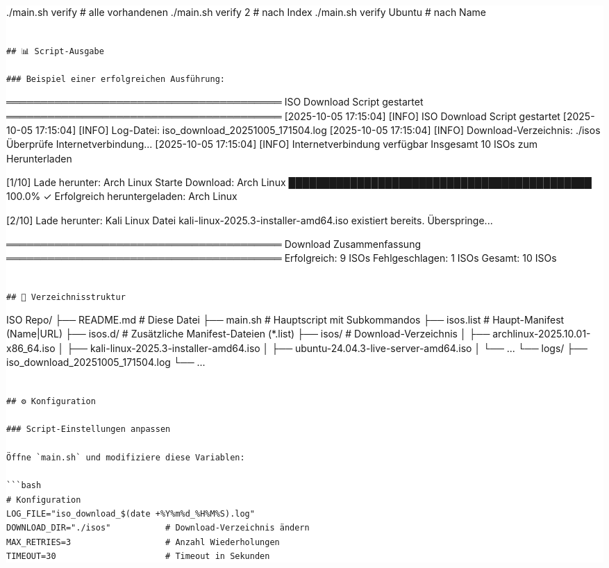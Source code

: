 ./main.sh verify            # alle vorhandenen
./main.sh verify 2          # nach Index
./main.sh verify Ubuntu     # nach Name
```

## 📊 Script-Ausgabe

### Beispiel einer erfolgreichen Ausführung:

```
════════════════════════════════════════
       ISO Download Script gestartet     
════════════════════════════════════════
[2025-10-05 17:15:04] [INFO] ISO Download Script gestartet
[2025-10-05 17:15:04] [INFO] Log-Datei: iso_download_20251005_171504.log
[2025-10-05 17:15:04] [INFO] Download-Verzeichnis: ./isos
Überprüfe Internetverbindung...
[2025-10-05 17:15:04] [INFO] Internetverbindung verfügbar
Insgesamt 10 ISOs zum Herunterladen

[1/10] Lade herunter: Arch Linux
Starte Download: Arch Linux
████████████████████████████████████████████ 100.0%
✓ Erfolgreich heruntergeladen: Arch Linux

[2/10] Lade herunter: Kali Linux
Datei kali-linux-2025.3-installer-amd64.iso existiert bereits. Überspringe...

════════════════════════════════════════
           Download Zusammenfassung       
════════════════════════════════════════
Erfolgreich: 9 ISOs
Fehlgeschlagen: 1 ISOs
Gesamt: 10 ISOs
```

## 📁 Verzeichnisstruktur

```
ISO Repo/
├── README.md                    # Diese Datei
├── main.sh                    # Hauptscript mit Subkommandos
├── isos.list                  # Haupt-Manifest (Name|URL)
├── isos.d/                    # Zusätzliche Manifest-Dateien (*.list)
├── isos/                       # Download-Verzeichnis
│   ├── archlinux-2025.10.01-x86_64.iso
│   ├── kali-linux-2025.3-installer-amd64.iso
│   ├── ubuntu-24.04.3-live-server-amd64.iso
│   └── ...
└── logs/
    ├── iso_download_20251005_171504.log
    └── ...
```

## ⚙️ Konfiguration

### Script-Einstellungen anpassen

Öffne `main.sh` und modifiziere diese Variablen:

```bash
# Konfiguration
LOG_FILE="iso_download_$(date +%Y%m%d_%H%M%S).log"
DOWNLOAD_DIR="./isos"           # Download-Verzeichnis ändern
MAX_RETRIES=3                   # Anzahl Wiederholungen
TIMEOUT=30                      # Timeout in Sekunden
```